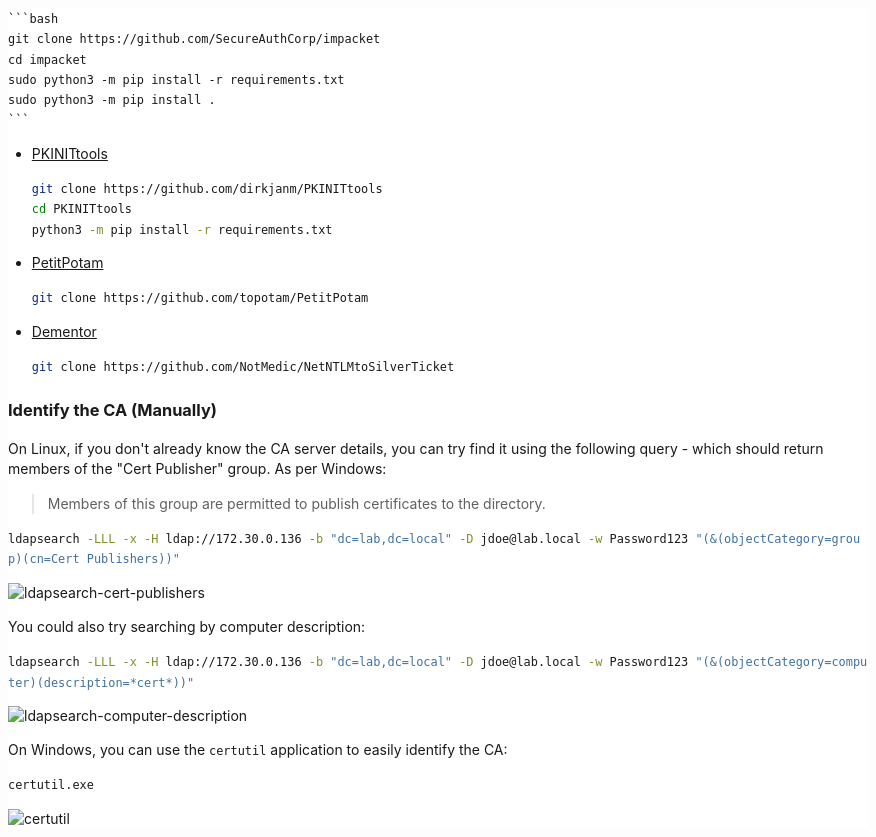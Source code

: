 	```bash
	git clone https://github.com/SecureAuthCorp/impacket
	cd impacket
	sudo python3 -m pip install -r requirements.txt
	sudo python3 -m pip install .
	```

 - [PKINITtools](https://github.com/dirkjanm/PKINITtools)

	```bash
	git clone https://github.com/dirkjanm/PKINITtools
	cd PKINITtools
	python3 -m pip install -r requirements.txt
	```

 - [PetitPotam](https://github.com/topotam/PetitPotam)

	```bash
	git clone https://github.com/topotam/PetitPotam
	```  	

 - [Dementor](https://github.com/NotMedic/NetNTLMtoSilverTicket)

	```bash
	git clone https://github.com/NotMedic/NetNTLMtoSilverTicket
	```  	 

### Identify the CA (Manually)

On Linux, if you don't already know the CA server details, you can try find it using the following query - which should return members of the "Cert Publisher" group. As per Windows:

> Members of this group are permitted to publish certificates to the directory.

```bash
ldapsearch -LLL -x -H ldap://172.30.0.136 -b "dc=lab,dc=local" -D jdoe@lab.local -w Password123 "(&(objectCategory=group)(cn=Cert Publishers))"
```

![ldapsearch-cert-publishers](/images/ad/adcs-esc8/ldapsearch-cert-publishers.png)

You could also try searching by computer description:

```bash
ldapsearch -LLL -x -H ldap://172.30.0.136 -b "dc=lab,dc=local" -D jdoe@lab.local -w Password123 "(&(objectCategory=computer)(description=*cert*))"
```

![ldapsearch-computer-description](/images/ad/adcs-esc8/ldapsearch-computer-description.png)

On Windows, you can use the `certutil` application to easily identify the CA:

```bash
certutil.exe
```

![certutil](/images/ad/adcs-esc8/certutil.png)
